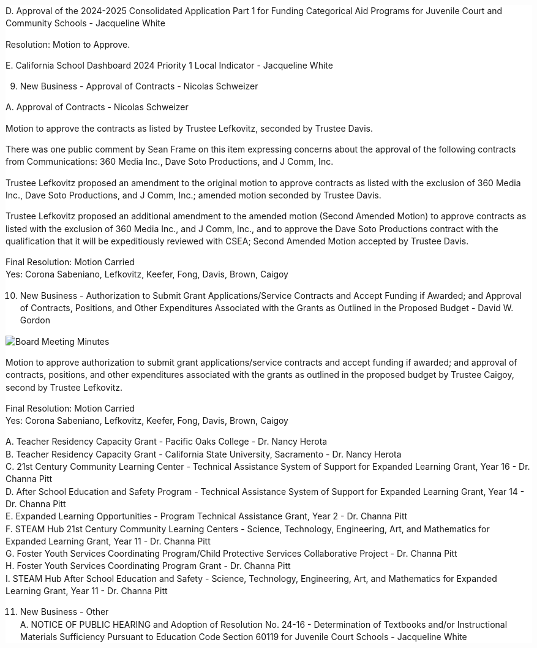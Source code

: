 D. Approval of the 2024-2025 Consolidated Application Part 1 for Funding Categorical Aid Programs for Juvenile Court and Community Schools - Jacqueline White

Resolution: Motion to Approve.

E. California School Dashboard 2024 Priority 1 Local Indicator - Jacqueline White

9. New Business - Approval of Contracts - Nicolas Schweizer

A. Approval of Contracts - Nicolas Schweizer

Motion to approve the contracts as listed by Trustee Lefkovitz, seconded by Trustee Davis.

There was one public comment by Sean Frame on this item expressing concerns about the approval of the following contracts from Communications: 360 Media Inc., Dave Soto Productions, and J Comm, Inc.

Trustee Lefkovitz proposed an amendment to the original motion to approve contracts as listed with the exclusion of 360 Media Inc., Dave Soto Productions, and J Comm, Inc.; amended motion seconded by Trustee Davis.

Trustee Lefkovitz proposed an additional amendment to the amended motion (Second Amended Motion) to approve contracts as listed with the exclusion of 360 Media Inc., and J Comm, Inc., and to approve the Dave Soto Productions contract with the qualification that it will be expeditiously reviewed with CSEA; Second Amended Motion accepted by Trustee Davis.

Final Resolution: Motion Carried  
Yes: Corona Sabeniano, Lefkovitz, Keefer, Fong, Davis, Brown, Caigoy

10. New Business - Authorization to Submit Grant Applications/Service Contracts and Accept Funding if Awarded; and Approval of Contracts, Positions, and Other Expenditures Associated with the Grants as Outlined in the Proposed Budget - David W. Gordon

![Board Meeting Minutes](https://via.placeholder.com/768x993.png?text=Board+Meeting+Minutes)

Motion to approve authorization to submit grant applications/service contracts and accept funding if awarded; and approval of contracts, positions, and other expenditures associated with the grants as outlined in the proposed budget by Trustee Caigoy, second by Trustee Lefkovitz.

Final Resolution: Motion Carried  
Yes: Corona Sabeniano, Lefkovitz, Keefer, Fong, Davis, Brown, Caigoy

A. Teacher Residency Capacity Grant - Pacific Oaks College - Dr. Nancy Herota  
B. Teacher Residency Capacity Grant - California State University, Sacramento - Dr. Nancy Herota  
C. 21st Century Community Learning Center - Technical Assistance System of Support for Expanded Learning Grant, Year 16 - Dr. Channa Pitt  
D. After School Education and Safety Program - Technical Assistance System of Support for Expanded Learning Grant, Year 14 - Dr. Channa Pitt  
E. Expanded Learning Opportunities - Program Technical Assistance Grant, Year 2 - Dr. Channa Pitt  
F. STEAM Hub 21st Century Community Learning Centers - Science, Technology, Engineering, Art, and Mathematics for Expanded Learning Grant, Year 11 - Dr. Channa Pitt  
G. Foster Youth Services Coordinating Program/Child Protective Services Collaborative Project - Dr. Channa Pitt  
H. Foster Youth Services Coordinating Program Grant - Dr. Channa Pitt  
I. STEAM Hub After School Education and Safety - Science, Technology, Engineering, Art, and Mathematics for Expanded Learning Grant, Year 11 - Dr. Channa Pitt  

11. New Business - Other  
A. NOTICE OF PUBLIC HEARING and Adoption of Resolution No. 24-16 - Determination of Textbooks and/or Instructional Materials Sufficiency Pursuant to Education Code Section 60119 for Juvenile Court Schools - Jacqueline White  
